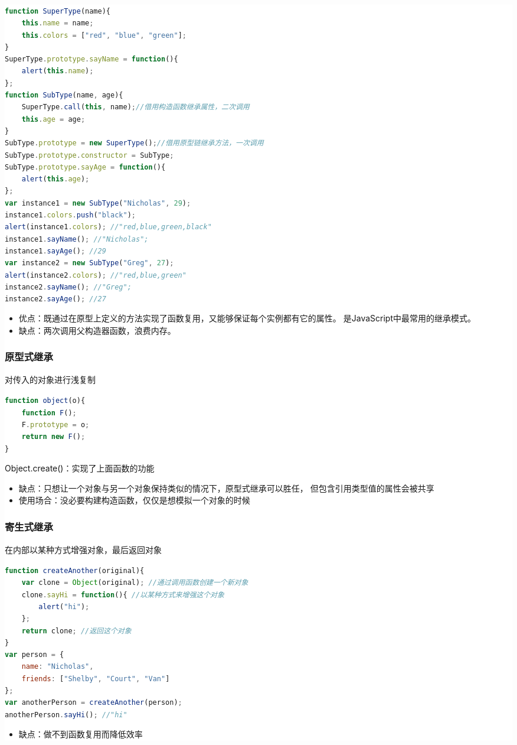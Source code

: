 
```js
function SuperType(name){
    this.name = name;
    this.colors = ["red", "blue", "green"];
}
SuperType.prototype.sayName = function(){
    alert(this.name);
};
function SubType(name, age){
    SuperType.call(this, name);//借用构造函数继承属性，二次调用
    this.age = age;
}
SubType.prototype = new SuperType();//借用原型链继承方法，一次调用
SubType.prototype.constructor = SubType;
SubType.prototype.sayAge = function(){
    alert(this.age);
};
var instance1 = new SubType("Nicholas", 29);
instance1.colors.push("black");
alert(instance1.colors); //"red,blue,green,black"
instance1.sayName(); //"Nicholas";
instance1.sayAge(); //29
var instance2 = new SubType("Greg", 27);
alert(instance2.colors); //"red,blue,green"
instance2.sayName(); //"Greg";
instance2.sayAge(); //27
```
* 优点：既通过在原型上定义的方法实现了函数复用，又能够保证每个实例都有它的属性。 是JavaScript中最常用的继承模式。
* 缺点：两次调用父构造器函数，浪费内存。

### 原型式继承
对传入的对象进行浅复制
```js
function object(o){
	function F();
	F.prototype = o;
	return new F();
}
```
Object.create()：实现了上面函数的功能

* 缺点：只想让一个对象与另一个对象保持类似的情况下，原型式继承可以胜任， 但包含引用类型值的属性会被共享
* 使用场合：没必要构建构造函数，仅仅是想模拟一个对象的时候

### 寄生式继承
在内部以某种方式增强对象，最后返回对象
```js
function createAnother(original){
    var clone = Object(original); //通过调用函数创建一个新对象
    clone.sayHi = function(){ //以某种方式来增强这个对象
        alert("hi");
    };
    return clone; //返回这个对象
}
var person = {
    name: "Nicholas",
    friends: ["Shelby", "Court", "Van"]
};
var anotherPerson = createAnother(person);
anotherPerson.sayHi(); //"hi"
```
* 缺点：做不到函数复用而降低效率

